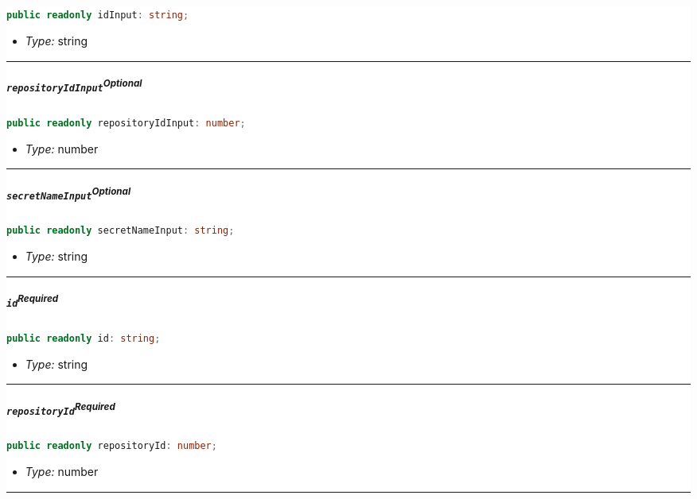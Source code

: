 ```typescript
public readonly idInput: string;
```

- *Type:* string

---

##### `repositoryIdInput`<sup>Optional</sup> <a name="repositoryIdInput" id="@cdktf/provider-github.actionsOrganizationSecretRepository.ActionsOrganizationSecretRepository.property.repositoryIdInput"></a>

```typescript
public readonly repositoryIdInput: number;
```

- *Type:* number

---

##### `secretNameInput`<sup>Optional</sup> <a name="secretNameInput" id="@cdktf/provider-github.actionsOrganizationSecretRepository.ActionsOrganizationSecretRepository.property.secretNameInput"></a>

```typescript
public readonly secretNameInput: string;
```

- *Type:* string

---

##### `id`<sup>Required</sup> <a name="id" id="@cdktf/provider-github.actionsOrganizationSecretRepository.ActionsOrganizationSecretRepository.property.id"></a>

```typescript
public readonly id: string;
```

- *Type:* string

---

##### `repositoryId`<sup>Required</sup> <a name="repositoryId" id="@cdktf/provider-github.actionsOrganizationSecretRepository.ActionsOrganizationSecretRepository.property.repositoryId"></a>

```typescript
public readonly repositoryId: number;
```

- *Type:* number

---
